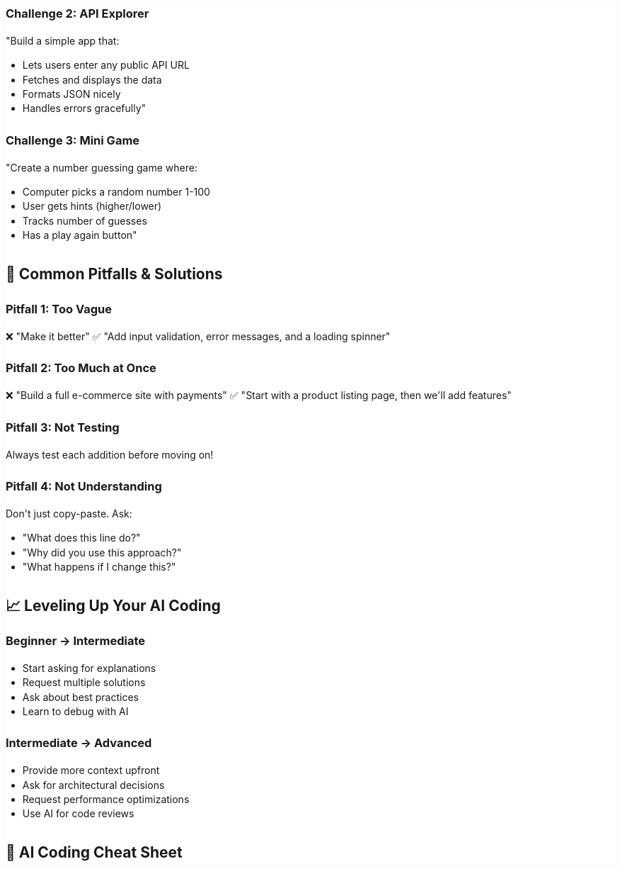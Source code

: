 ### Challenge 2: API Explorer
"Build a simple app that:
- Lets users enter any public API URL
- Fetches and displays the data
- Formats JSON nicely
- Handles errors gracefully"

### Challenge 3: Mini Game
"Create a number guessing game where:
- Computer picks a random number 1-100
- User gets hints (higher/lower)
- Tracks number of guesses
- Has a play again button"

## 🚨 Common Pitfalls & Solutions

### Pitfall 1: Too Vague
❌ "Make it better"
✅ "Add input validation, error messages, and a loading spinner"

### Pitfall 2: Too Much at Once
❌ "Build a full e-commerce site with payments"
✅ "Start with a product listing page, then we'll add features"

### Pitfall 3: Not Testing
Always test each addition before moving on!

### Pitfall 4: Not Understanding
Don't just copy-paste. Ask:
- "What does this line do?"
- "Why did you use this approach?"
- "What happens if I change this?"

## 📈 Leveling Up Your AI Coding

### Beginner → Intermediate
- Start asking for explanations
- Request multiple solutions
- Ask about best practices
- Learn to debug with AI

### Intermediate → Advanced
- Provide more context upfront
- Ask for architectural decisions
- Request performance optimizations
- Use AI for code reviews

## 🎯 AI Coding Cheat Sheet
